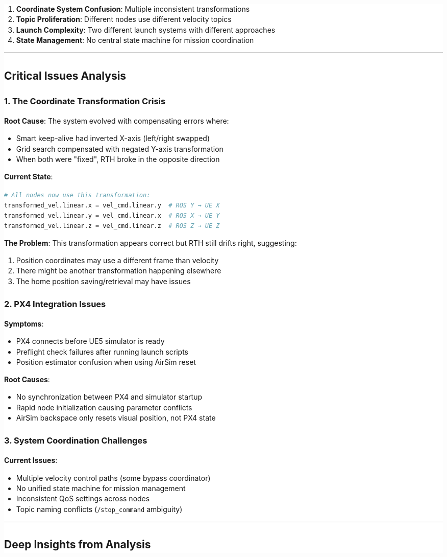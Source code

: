 1. **Coordinate System Confusion**: Multiple inconsistent transformations
2. **Topic Proliferation**: Different nodes use different velocity topics
3. **Launch Complexity**: Two different launch systems with different approaches
4. **State Management**: No central state machine for mission coordination

---

## Critical Issues Analysis

### 1. The Coordinate Transformation Crisis

**Root Cause**: The system evolved with compensating errors where:
- Smart keep-alive had inverted X-axis (left/right swapped)
- Grid search compensated with negated Y-axis transformation
- When both were "fixed", RTH broke in the opposite direction

**Current State**:
```python
# All nodes now use this transformation:
transformed_vel.linear.x = vel_cmd.linear.y  # ROS Y → UE X
transformed_vel.linear.y = vel_cmd.linear.x  # ROS X → UE Y
transformed_vel.linear.z = vel_cmd.linear.z  # ROS Z → UE Z
```

**The Problem**: This transformation appears correct but RTH still drifts right, suggesting:
1. Position coordinates may use a different frame than velocity
2. There might be another transformation happening elsewhere
3. The home position saving/retrieval may have issues

### 2. PX4 Integration Issues

**Symptoms**:
- PX4 connects before UE5 simulator is ready
- Preflight check failures after running launch scripts
- Position estimator confusion when using AirSim reset

**Root Causes**:
- No synchronization between PX4 and simulator startup
- Rapid node initialization causing parameter conflicts
- AirSim backspace only resets visual position, not PX4 state

### 3. System Coordination Challenges

**Current Issues**:
- Multiple velocity control paths (some bypass coordinator)
- No unified state machine for mission management
- Inconsistent QoS settings across nodes
- Topic naming conflicts (`/stop_command` ambiguity)

---

## Deep Insights from Analysis
